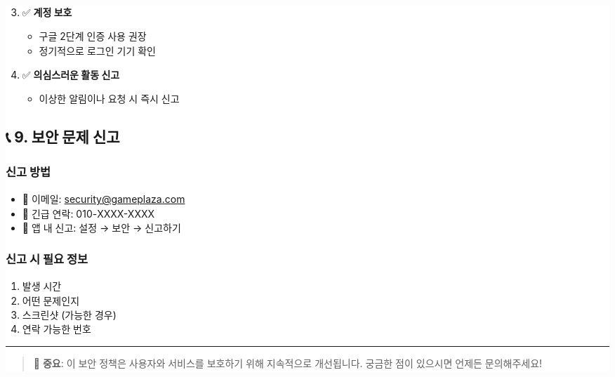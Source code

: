 3. ✅ **계정 보호**
   - 구글 2단계 인증 사용 권장
   - 정기적으로 로그인 기기 확인

4. ✅ **의심스러운 활동 신고**
   - 이상한 알림이나 요청 시 즉시 신고

## 📞 9. 보안 문제 신고

### 신고 방법
- 📧 이메일: security@gameplaza.com
- 📱 긴급 연락: 010-XXXX-XXXX
- 💬 앱 내 신고: 설정 → 보안 → 신고하기

### 신고 시 필요 정보
1. 발생 시간
2. 어떤 문제인지
3. 스크린샷 (가능한 경우)
4. 연락 가능한 번호

---

> 📌 **중요**: 이 보안 정책은 사용자와 서비스를 보호하기 위해 지속적으로 개선됩니다.
> 궁금한 점이 있으시면 언제든 문의해주세요!